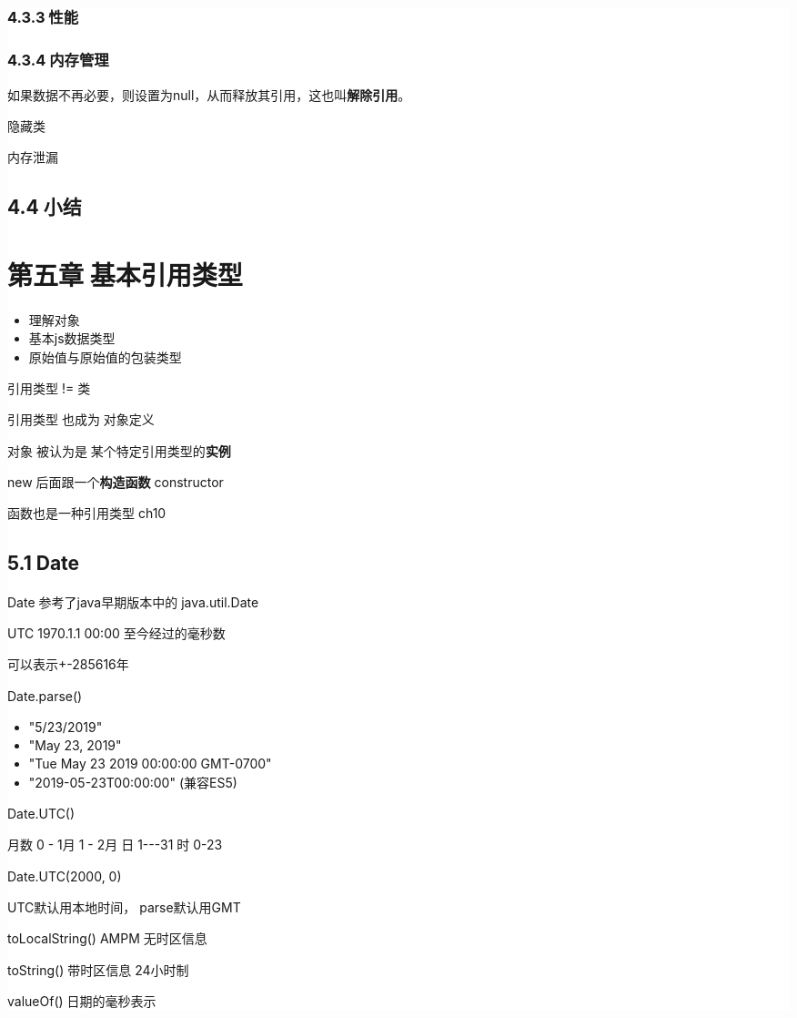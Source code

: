 ### 4.3.3 性能

### 4.3.4 内存管理

如果数据不再必要，则设置为null，从而释放其引用，这也叫**解除引用**。

隐藏类

内存泄漏

## 4.4 小结

# 第五章 基本引用类型

- 理解对象
- 基本js数据类型
- 原始值与原始值的包装类型

引用类型 != 类

引用类型 也成为 对象定义

对象 被认为是 某个特定引用类型的**实例**

new 后面跟一个**构造函数** constructor

函数也是一种引用类型 ch10

## 5.1 Date

Date 参考了java早期版本中的 java.util.Date

UTC 1970.1.1 00:00 至今经过的毫秒数

可以表示+-285616年

Date.parse()
- "5/23/2019"
- "May 23, 2019"
- "Tue May 23 2019 00:00:00 GMT-0700"
- "2019-05-23T00:00:00" (兼容ES5)

Date.UTC()

月数 0 - 1月 1 - 2月
日 1---31
时 0-23

Date.UTC(2000, 0)

UTC默认用本地时间， parse默认用GMT

toLocalString() AMPM 无时区信息

toString() 带时区信息 24小时制

valueOf() 日期的毫秒表示
